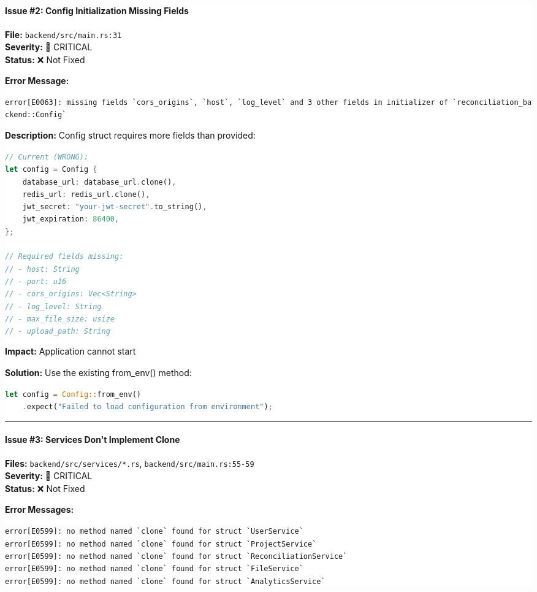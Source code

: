 
#### Issue #2: Config Initialization Missing Fields
**File:** `backend/src/main.rs:31`  
**Severity:** 🔴 CRITICAL  
**Status:** ❌ Not Fixed

**Error Message:**
```
error[E0063]: missing fields `cors_origins`, `host`, `log_level` and 3 other fields in initializer of `reconciliation_backend::Config`
```

**Description:**
Config struct requires more fields than provided:
```rust
// Current (WRONG):
let config = Config {
    database_url: database_url.clone(),
    redis_url: redis_url.clone(),
    jwt_secret: "your-jwt-secret".to_string(),
    jwt_expiration: 86400,
};

// Required fields missing:
// - host: String
// - port: u16
// - cors_origins: Vec<String>
// - log_level: String
// - max_file_size: usize
// - upload_path: String
```

**Impact:** Application cannot start

**Solution:**
Use the existing from_env() method:
```rust
let config = Config::from_env()
    .expect("Failed to load configuration from environment");
```

---

#### Issue #3: Services Don't Implement Clone
**Files:** `backend/src/services/*.rs`, `backend/src/main.rs:55-59`  
**Severity:** 🔴 CRITICAL  
**Status:** ❌ Not Fixed

**Error Messages:**
```
error[E0599]: no method named `clone` found for struct `UserService`
error[E0599]: no method named `clone` found for struct `ProjectService`
error[E0599]: no method named `clone` found for struct `ReconciliationService`
error[E0599]: no method named `clone` found for struct `FileService`
error[E0599]: no method named `clone` found for struct `AnalyticsService`
```
